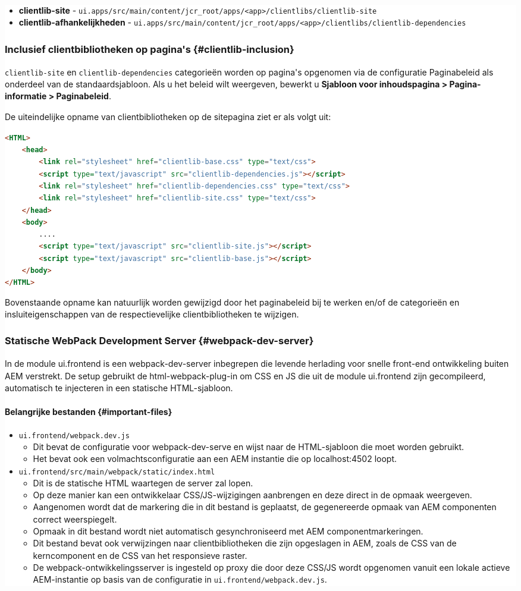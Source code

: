 * **clientlib-site** -  `ui.apps/src/main/content/jcr_root/apps/<app>/clientlibs/clientlib-site`
* **clientlib-afhankelijkheden** -  `ui.apps/src/main/content/jcr_root/apps/<app>/clientlibs/clientlib-dependencies`

### Inclusief clientbibliotheken op pagina&#39;s {#clientlib-inclusion}

`clientlib-site` en  `clientlib-dependencies` categorieën worden op pagina&#39;s opgenomen via de configuratie  [ ](https://docs.adobe.com/content/help/en/experience-manager-cloud-service/implementing/components-templates/templates.html#template-definitions) Paginabeleid als onderdeel van de standaardsjabloon. Als u het beleid wilt weergeven, bewerkt u **Sjabloon voor inhoudspagina > Pagina-informatie > Paginabeleid**.

De uiteindelijke opname van clientbibliotheken op de sitepagina ziet er als volgt uit:

```html
<HTML>
    <head>
        <link rel="stylesheet" href="clientlib-base.css" type="text/css">
        <script type="text/javascript" src="clientlib-dependencies.js"></script>
        <link rel="stylesheet" href="clientlib-dependencies.css" type="text/css">
        <link rel="stylesheet" href="clientlib-site.css" type="text/css">
    </head>
    <body>
        ....
        <script type="text/javascript" src="clientlib-site.js"></script>
        <script type="text/javascript" src="clientlib-base.js"></script>
    </body>
</HTML>
```

Bovenstaande opname kan natuurlijk worden gewijzigd door het paginabeleid bij te werken en/of de categorieën en insluiteigenschappen van de respectievelijke clientbibliotheken te wijzigen.

### Statische WebPack Development Server {#webpack-dev-server}

In de module ui.frontend is een webpack-dev-server inbegrepen die levende herlading voor snelle front-end ontwikkeling buiten AEM verstrekt. De setup gebruikt de html-webpack-plug-in om CSS en JS die uit de module ui.frontend zijn gecompileerd, automatisch te injecteren in een statische HTML-sjabloon.

#### Belangrijke bestanden {#important-files}

* `ui.frontend/webpack.dev.js`
   * Dit bevat de configuratie voor webpack-dev-serve en wijst naar de HTML-sjabloon die moet worden gebruikt.
   * Het bevat ook een volmachtsconfiguratie aan een AEM instantie die op localhost:4502 loopt.
* `ui.frontend/src/main/webpack/static/index.html`
   * Dit is de statische HTML waartegen de server zal lopen.
   * Op deze manier kan een ontwikkelaar CSS/JS-wijzigingen aanbrengen en deze direct in de opmaak weergeven.
   * Aangenomen wordt dat de markering die in dit bestand is geplaatst, de gegenereerde opmaak van AEM componenten correct weerspiegelt.
   * Opmaak in dit bestand wordt niet automatisch gesynchroniseerd met AEM componentmarkeringen.
   * Dit bestand bevat ook verwijzingen naar clientbibliotheken die zijn opgeslagen in AEM, zoals de CSS van de kerncomponent en de CSS van het responsieve raster.
   * De webpack-ontwikkelingsserver is ingesteld op proxy die door deze CSS/JS wordt opgenomen vanuit een lokale actieve AEM-instantie op basis van de configuratie in `ui.frontend/webpack.dev.js`.

